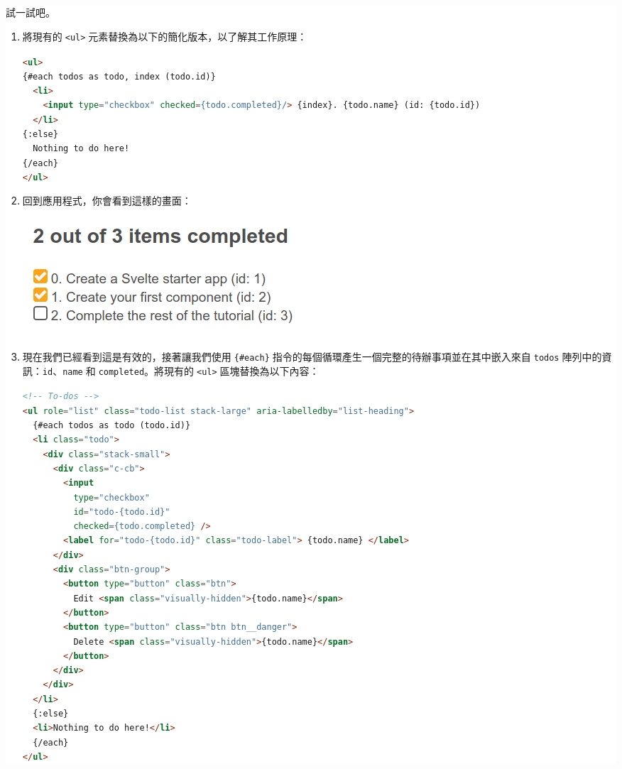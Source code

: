 試一試吧。

1. 將現有的 `<ul>` 元素替換為以下的簡化版本，以了解其工作原理：

   ```html
   <ul>
   {#each todos as todo, index (todo.id)}
     <li>
       <input type="checkbox" checked={todo.completed}/> {index}. {todo.name} (id: {todo.id})
     </li>
   {:else}
     Nothing to do here!
   {/each}
   </ul>
   ```

2. 回到應用程式，你會看到這樣的畫面：

   ![very simple to-do list output created using an each block](01-each-block.png)

3. 現在我們已經看到這是有效的，接著讓我們使用 `{#each}` 指令的每個循環產生一個完整的待辦事項並在其中嵌入來自 `todos` 陣列中的資訊：`id`、`name` 和 `completed`。將現有的 `<ul>` 區塊替換為以下內容：

   ```html
   <!-- To-dos -->
   <ul role="list" class="todo-list stack-large" aria-labelledby="list-heading">
     {#each todos as todo (todo.id)}
     <li class="todo">
       <div class="stack-small">
         <div class="c-cb">
           <input
             type="checkbox"
             id="todo-{todo.id}"
             checked={todo.completed} />
           <label for="todo-{todo.id}" class="todo-label"> {todo.name} </label>
         </div>
         <div class="btn-group">
           <button type="button" class="btn">
             Edit <span class="visually-hidden">{todo.name}</span>
           </button>
           <button type="button" class="btn btn__danger">
             Delete <span class="visually-hidden">{todo.name}</span>
           </button>
         </div>
       </div>
     </li>
     {:else}
     <li>Nothing to do here!</li>
     {/each}
   </ul>
   ```
